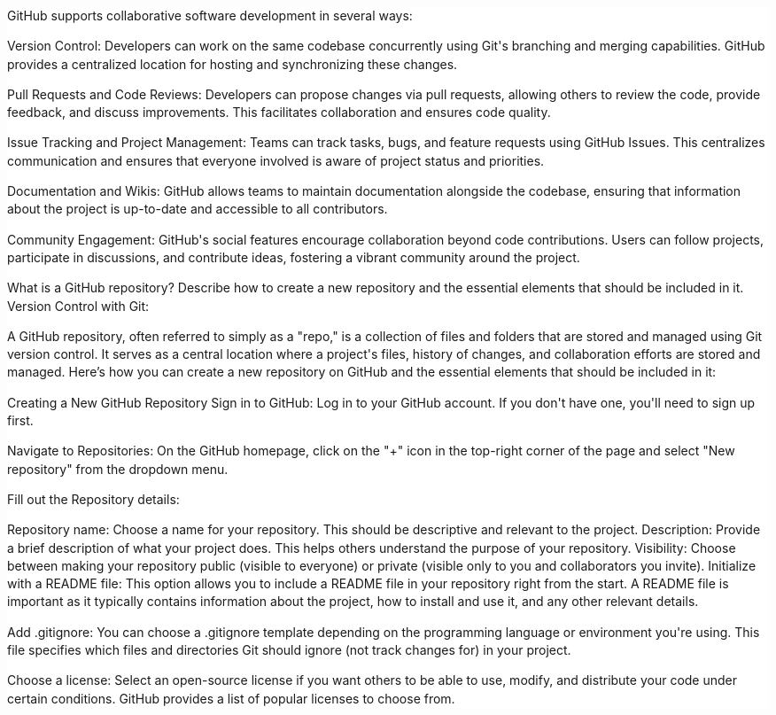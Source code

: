 GitHub supports collaborative software development in several ways:

Version Control: Developers can work on the same codebase concurrently using Git's branching and merging capabilities. GitHub provides a centralized location for hosting and synchronizing these changes.

Pull Requests and Code Reviews: Developers can propose changes via pull requests, allowing others to review the code, provide feedback, and discuss improvements. This facilitates collaboration and ensures code quality.

Issue Tracking and Project Management: Teams can track tasks, bugs, and feature requests using GitHub Issues. This centralizes communication and ensures that everyone involved is aware of project status and priorities.

Documentation and Wikis: GitHub allows teams to maintain documentation alongside the codebase, ensuring that information about the project is up-to-date and accessible to all contributors.

Community Engagement: GitHub's social features encourage collaboration beyond code contributions. Users can follow projects, participate in discussions, and contribute ideas, fostering a vibrant community around the project. 


What is a GitHub repository? Describe how to create a new repository and the essential elements that should be included in it.
Version Control with Git:

A GitHub repository, often referred to simply as a "repo," is a collection of files and folders that are stored and managed using Git version control. It serves as a central location where a project's files, history of changes, and collaboration efforts are stored and managed. Here’s how you can create a new repository on GitHub and the essential elements that should be included in it:

Creating a New GitHub Repository
Sign in to GitHub: Log in to your GitHub account. If you don't have one, you'll need to sign up first.

Navigate to Repositories: On the GitHub homepage, click on the "+" icon in the top-right corner of the page and select "New repository" from the dropdown menu.

Fill out the Repository details:

Repository name: Choose a name for your repository. This should be descriptive and relevant to the project.
Description: Provide a brief description of what your project does. This helps others understand the purpose of your repository.
Visibility: Choose between making your repository public (visible to everyone) or private (visible only to you and collaborators you invite).
Initialize with a README file: This option allows you to include a README file in your repository right from the start. A README file is important as it typically contains information about the project, how to install and use it, and any other relevant details.

Add .gitignore: You can choose a .gitignore template depending on the programming language or environment you're using. This file specifies which files and directories Git should ignore (not track changes for) in your project.

Choose a license: Select an open-source license if you want others to be able to use, modify, and distribute your code under certain conditions. GitHub provides a list of popular licenses to choose from.
